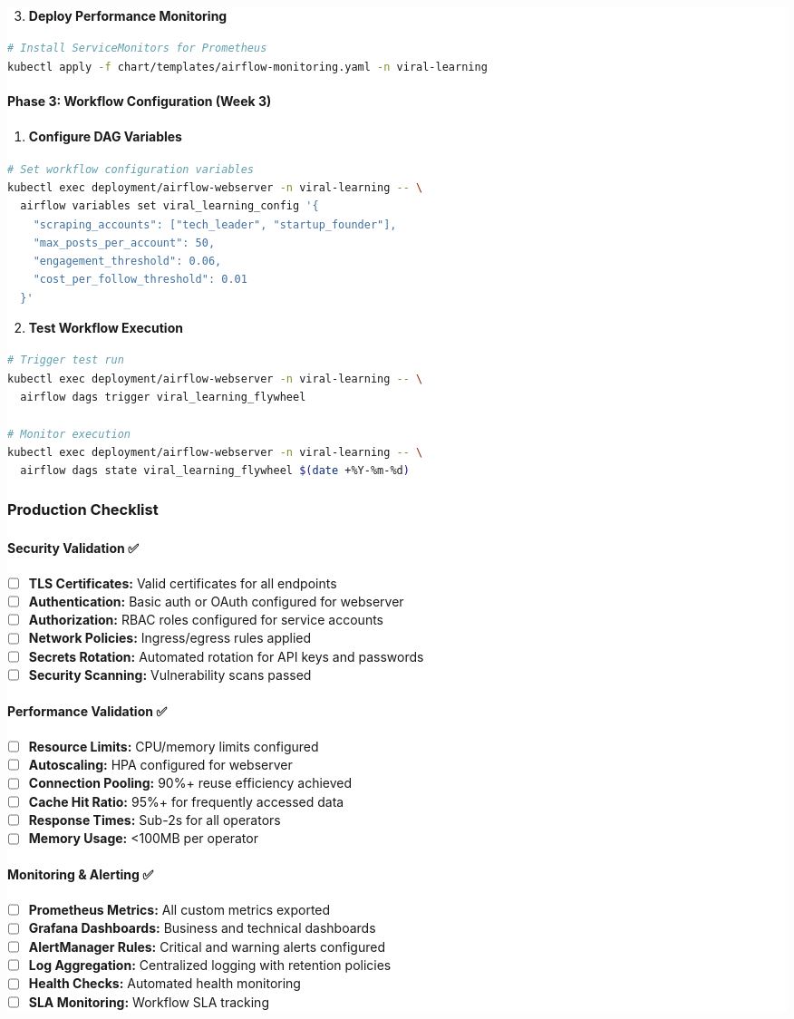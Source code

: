 3. **Deploy Performance Monitoring**
```bash
# Install ServiceMonitors for Prometheus
kubectl apply -f chart/templates/airflow-monitoring.yaml -n viral-learning
```

#### Phase 3: Workflow Configuration (Week 3)

1. **Configure DAG Variables**
```bash
# Set workflow configuration variables
kubectl exec deployment/airflow-webserver -n viral-learning -- \
  airflow variables set viral_learning_config '{
    "scraping_accounts": ["tech_leader", "startup_founder"],
    "max_posts_per_account": 50,
    "engagement_threshold": 0.06,
    "cost_per_follow_threshold": 0.01
  }'
```

2. **Test Workflow Execution**
```bash
# Trigger test run
kubectl exec deployment/airflow-webserver -n viral-learning -- \
  airflow dags trigger viral_learning_flywheel

# Monitor execution
kubectl exec deployment/airflow-webserver -n viral-learning -- \
  airflow dags state viral_learning_flywheel $(date +%Y-%m-%d)
```

### Production Checklist

#### Security Validation ✅
- [ ] **TLS Certificates:** Valid certificates for all endpoints
- [ ] **Authentication:** Basic auth or OAuth configured for webserver
- [ ] **Authorization:** RBAC roles configured for service accounts  
- [ ] **Network Policies:** Ingress/egress rules applied
- [ ] **Secrets Rotation:** Automated rotation for API keys and passwords
- [ ] **Security Scanning:** Vulnerability scans passed

#### Performance Validation ✅
- [ ] **Resource Limits:** CPU/memory limits configured
- [ ] **Autoscaling:** HPA configured for webserver
- [ ] **Connection Pooling:** 90%+ reuse efficiency achieved
- [ ] **Cache Hit Ratio:** 95%+ for frequently accessed data
- [ ] **Response Times:** Sub-2s for all operators
- [ ] **Memory Usage:** <100MB per operator

#### Monitoring & Alerting ✅
- [ ] **Prometheus Metrics:** All custom metrics exported
- [ ] **Grafana Dashboards:** Business and technical dashboards
- [ ] **AlertManager Rules:** Critical and warning alerts configured
- [ ] **Log Aggregation:** Centralized logging with retention policies
- [ ] **Health Checks:** Automated health monitoring
- [ ] **SLA Monitoring:** Workflow SLA tracking
